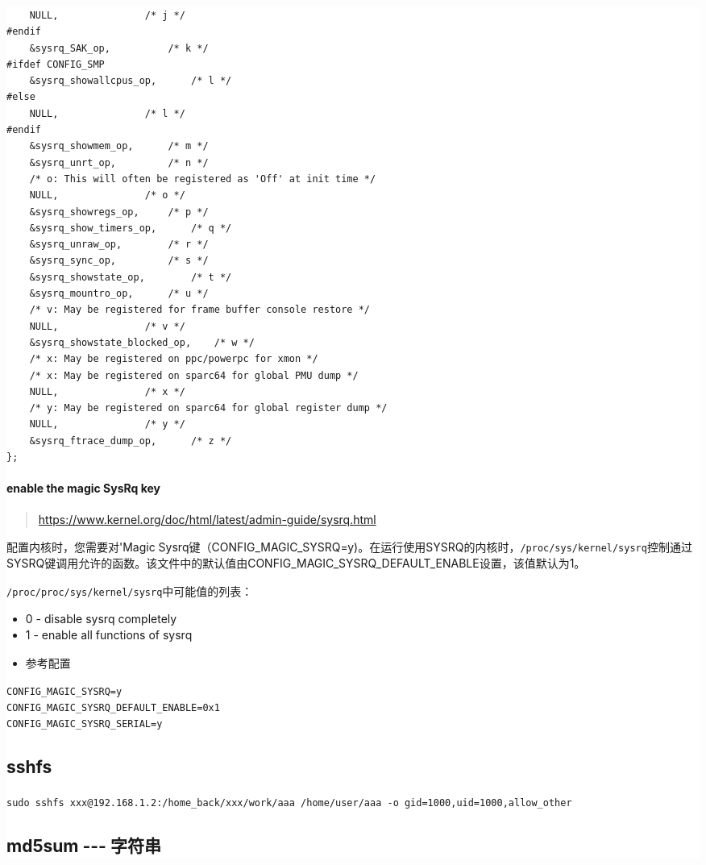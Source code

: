 ```
	NULL,				/* j */
#endif
	&sysrq_SAK_op,			/* k */
#ifdef CONFIG_SMP
	&sysrq_showallcpus_op,		/* l */
#else
	NULL,				/* l */
#endif
	&sysrq_showmem_op,		/* m */
	&sysrq_unrt_op,			/* n */
	/* o: This will often be registered as 'Off' at init time */
	NULL,				/* o */
	&sysrq_showregs_op,		/* p */
	&sysrq_show_timers_op,		/* q */
	&sysrq_unraw_op,		/* r */
	&sysrq_sync_op,			/* s */
	&sysrq_showstate_op,		/* t */
	&sysrq_mountro_op,		/* u */
	/* v: May be registered for frame buffer console restore */
	NULL,				/* v */
	&sysrq_showstate_blocked_op,	/* w */
	/* x: May be registered on ppc/powerpc for xmon */
	/* x: May be registered on sparc64 for global PMU dump */
	NULL,				/* x */
	/* y: May be registered on sparc64 for global register dump */
	NULL,				/* y */
	&sysrq_ftrace_dump_op,		/* z */
};
 ```

#### enable the magic SysRq key

> https://www.kernel.org/doc/html/latest/admin-guide/sysrq.html

配置内核时，您需要对'Magic Sysrq键（CONFIG_MAGIC_SYSRQ=y)。在运行使用SYSRQ的内核时，`/proc/sys/kernel/sysrq`控制通过SYSRQ键调用允许的函数。该文件中的默认值由CONFIG_MAGIC_SYSRQ_DEFAULT_ENABLE设置，该值默认为1。

`/proc/proc/sys/kernel/sysrq`中可能值的列表：
- 0 - disable sysrq completely
- 1 - enable all functions of sysrq

* 参考配置

```
CONFIG_MAGIC_SYSRQ=y
CONFIG_MAGIC_SYSRQ_DEFAULT_ENABLE=0x1
CONFIG_MAGIC_SYSRQ_SERIAL=y
```


## sshfs

```
sudo sshfs xxx@192.168.1.2:/home_back/xxx/work/aaa /home/user/aaa -o gid=1000,uid=1000,allow_other
```
## md5sum --- 字符串
